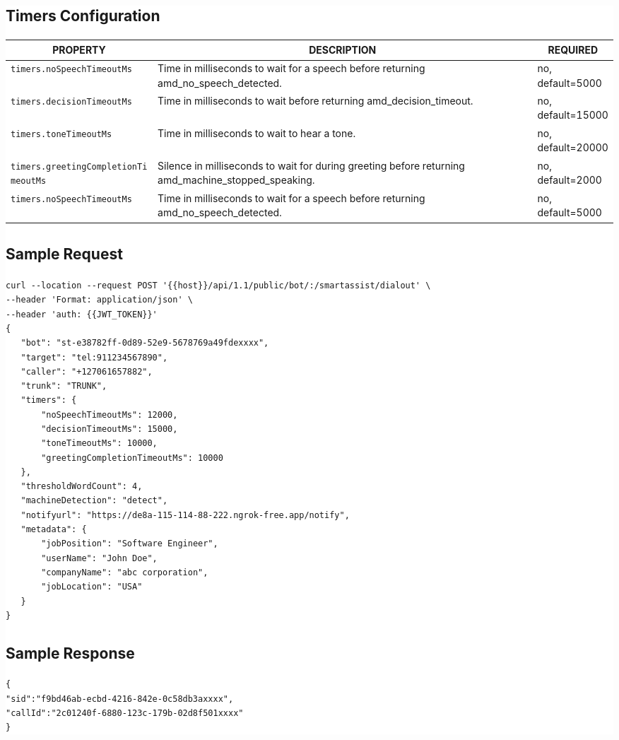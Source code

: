 
## Timers Configuration

| PROPERTY                                   | DESCRIPTION                                                                                        | REQUIRED     |
|--------------------------------------------|----------------------------------------------------------------------------------------------------|--------------|
| `timers.noSpeechTimeoutMs`                 | Time in milliseconds to wait for a speech before returning amd_no_speech_detected.                 | no, default=5000 |
| `timers.decisionTimeoutMs`                | Time in milliseconds to wait before returning amd_decision_timeout.                                | no, default=15000 |
| `timers.toneTimeoutMs`                    | Time in milliseconds to wait to hear a tone.                                                       | no, default=20000 |
| `timers.greetingCompletionTimeoutMs`      | Silence in milliseconds to wait for during greeting before returning amd_machine_stopped_speaking. | no, default=2000  |
| `timers.noSpeechTimeoutMs`                | Time in milliseconds to wait for a speech before returning amd_no_speech_detected.                 | no, default=5000  |

## Sample Request

```
curl --location --request POST '{{host}}/api/1.1/public/bot/:/smartassist/dialout' \
--header 'Format: application/json' \
--header 'auth: {{JWT_TOKEN}}'
{
   "bot": "st-e38782ff-0d89-52e9-5678769a49fdexxxx",
   "target": "tel:911234567890",
   "caller": "+127061657882",
   "trunk": "TRUNK",
   "timers": {
       "noSpeechTimeoutMs": 12000,
       "decisionTimeoutMs": 15000,
       "toneTimeoutMs": 10000,
       "greetingCompletionTimeoutMs": 10000
   },
   "thresholdWordCount": 4,
   "machineDetection": "detect",
   "notifyurl": "https://de8a-115-114-88-222.ngrok-free.app/notify",
   "metadata": {
       "jobPosition": "Software Engineer",
       "userName": "John Doe",
       "companyName": "abc corporation",
       "jobLocation": "USA"
   }
}
```

## Sample Response

```
{
"sid":"f9bd46ab-ecbd-4216-842e-0c58db3axxxx",
"callId":"2c01240f-6880-123c-179b-02d8f501xxxx"
}
```
